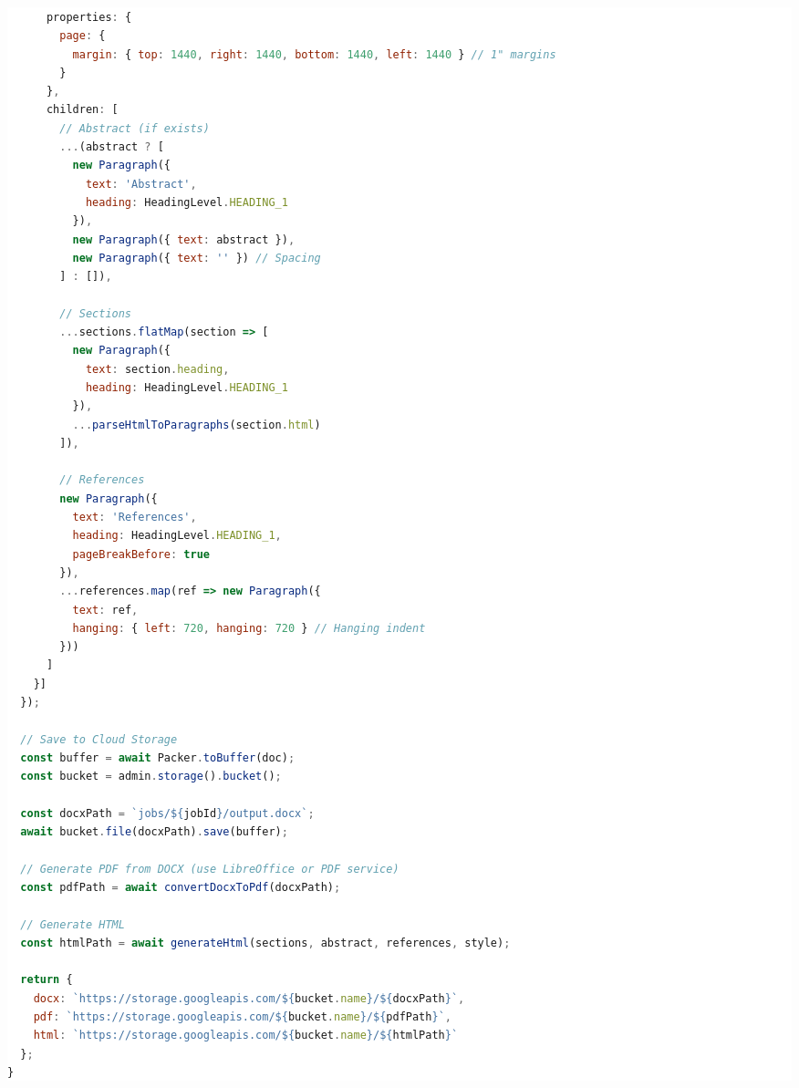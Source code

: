 ```javascript
      properties: {
        page: {
          margin: { top: 1440, right: 1440, bottom: 1440, left: 1440 } // 1" margins
        }
      },
      children: [
        // Abstract (if exists)
        ...(abstract ? [
          new Paragraph({
            text: 'Abstract',
            heading: HeadingLevel.HEADING_1
          }),
          new Paragraph({ text: abstract }),
          new Paragraph({ text: '' }) // Spacing
        ] : []),

        // Sections
        ...sections.flatMap(section => [
          new Paragraph({
            text: section.heading,
            heading: HeadingLevel.HEADING_1
          }),
          ...parseHtmlToParagraphs(section.html)
        ]),

        // References
        new Paragraph({
          text: 'References',
          heading: HeadingLevel.HEADING_1,
          pageBreakBefore: true
        }),
        ...references.map(ref => new Paragraph({
          text: ref,
          hanging: { left: 720, hanging: 720 } // Hanging indent
        }))
      ]
    }]
  });

  // Save to Cloud Storage
  const buffer = await Packer.toBuffer(doc);
  const bucket = admin.storage().bucket();

  const docxPath = `jobs/${jobId}/output.docx`;
  await bucket.file(docxPath).save(buffer);

  // Generate PDF from DOCX (use LibreOffice or PDF service)
  const pdfPath = await convertDocxToPdf(docxPath);

  // Generate HTML
  const htmlPath = await generateHtml(sections, abstract, references, style);

  return {
    docx: `https://storage.googleapis.com/${bucket.name}/${docxPath}`,
    pdf: `https://storage.googleapis.com/${bucket.name}/${pdfPath}`,
    html: `https://storage.googleapis.com/${bucket.name}/${htmlPath}`
  };
}
```
